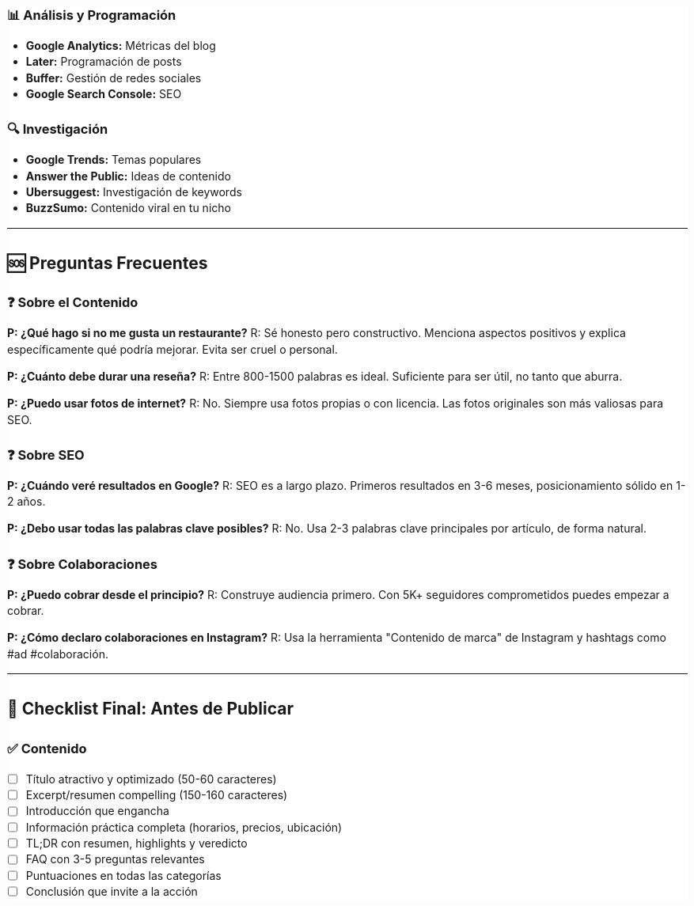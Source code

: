 ### 📊 Análisis y Programación
- **Google Analytics:** Métricas del blog
- **Later:** Programación de posts
- **Buffer:** Gestión de redes sociales
- **Google Search Console:** SEO

### 🔍 Investigación
- **Google Trends:** Temas populares
- **Answer the Public:** Ideas de contenido
- **Ubersuggest:** Investigación de keywords
- **BuzzSumo:** Contenido viral en tu nicho

---

## 🆘 Preguntas Frecuentes

### ❓ Sobre el Contenido

**P: ¿Qué hago si no me gusta un restaurante?**
R: Sé honesto pero constructivo. Menciona aspectos positivos y explica específicamente qué podría mejorar. Evita ser cruel o personal.

**P: ¿Cuánto debe durar una reseña?**
R: Entre 800-1500 palabras es ideal. Suficiente para ser útil, no tanto que aburra.

**P: ¿Puedo usar fotos de internet?**
R: No. Siempre usa fotos propias o con licencia. Las fotos originales son más valiosas para SEO.

### ❓ Sobre SEO

**P: ¿Cuándo veré resultados en Google?**
R: SEO es a largo plazo. Primeros resultados en 3-6 meses, posicionamiento sólido en 1-2 años.

**P: ¿Debo usar todas las palabras clave posibles?**
R: No. Usa 2-3 palabras clave principales por artículo, de forma natural.

### ❓ Sobre Colaboraciones

**P: ¿Puedo cobrar desde el principio?**
R: Construye audiencia primero. Con 5K+ seguidores comprometidos puedes empezar a cobrar.

**P: ¿Cómo declaro colaboraciones en Instagram?**
R: Usa la herramienta "Contenido de marca" de Instagram y hashtags como #ad #colaboración.

---

## 🎯 Checklist Final: Antes de Publicar

### ✅ Contenido
- [ ] Título atractivo y optimizado (50-60 caracteres)
- [ ] Excerpt/resumen compelling (150-160 caracteres)
- [ ] Introducción que engancha
- [ ] Información práctica completa (horarios, precios, ubicación)
- [ ] TL;DR con resumen, highlights y veredicto
- [ ] FAQ con 3-5 preguntas relevantes
- [ ] Puntuaciones en todas las categorías
- [ ] Conclusión que invite a la acción
